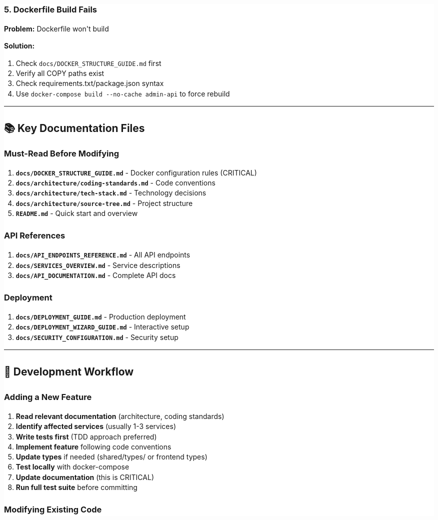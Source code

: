 ### 5. Dockerfile Build Fails

**Problem:** Dockerfile won't build

**Solution:**
1. Check `docs/DOCKER_STRUCTURE_GUIDE.md` first
2. Verify all COPY paths exist
3. Check requirements.txt/package.json syntax
4. Use `docker-compose build --no-cache admin-api` to force rebuild

---

## 📚 Key Documentation Files

### Must-Read Before Modifying

1. **`docs/DOCKER_STRUCTURE_GUIDE.md`** - Docker configuration rules (CRITICAL)
2. **`docs/architecture/coding-standards.md`** - Code conventions
3. **`docs/architecture/tech-stack.md`** - Technology decisions
4. **`docs/architecture/source-tree.md`** - Project structure
5. **`README.md`** - Quick start and overview

### API References

1. **`docs/API_ENDPOINTS_REFERENCE.md`** - All API endpoints
2. **`docs/SERVICES_OVERVIEW.md`** - Service descriptions
3. **`docs/API_DOCUMENTATION.md`** - Complete API docs

### Deployment

1. **`docs/DEPLOYMENT_GUIDE.md`** - Production deployment
2. **`docs/DEPLOYMENT_WIZARD_GUIDE.md`** - Interactive setup
3. **`docs/SECURITY_CONFIGURATION.md`** - Security setup

---

## 🎯 Development Workflow

### Adding a New Feature

1. **Read relevant documentation** (architecture, coding standards)
2. **Identify affected services** (usually 1-3 services)
3. **Write tests first** (TDD approach preferred)
4. **Implement feature** following code conventions
5. **Update types** if needed (shared/types/ or frontend types)
6. **Test locally** with docker-compose
7. **Update documentation** (this is CRITICAL)
8. **Run full test suite** before committing

### Modifying Existing Code
